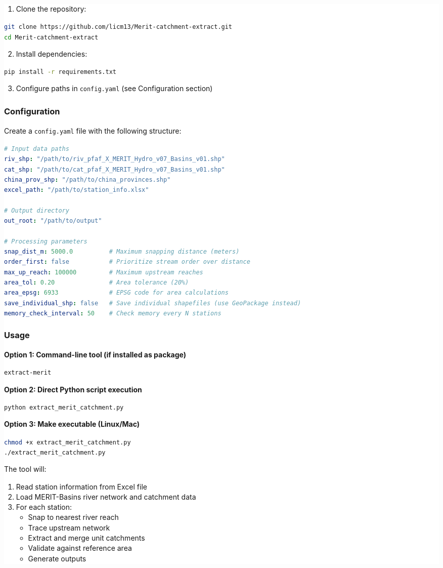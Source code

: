 1. Clone the repository:
```bash
git clone https://github.com/licm13/Merit-catchment-extract.git
cd Merit-catchment-extract
```

2. Install dependencies:
```bash
pip install -r requirements.txt
```

3. Configure paths in `config.yaml` (see Configuration section)

### Configuration

Create a `config.yaml` file with the following structure:

```yaml
# Input data paths
riv_shp: "/path/to/riv_pfaf_X_MERIT_Hydro_v07_Basins_v01.shp"
cat_shp: "/path/to/cat_pfaf_X_MERIT_Hydro_v07_Basins_v01.shp"
china_prov_shp: "/path/to/china_provinces.shp"
excel_path: "/path/to/station_info.xlsx"

# Output directory
out_root: "/path/to/output"

# Processing parameters
snap_dist_m: 5000.0          # Maximum snapping distance (meters)
order_first: false           # Prioritize stream order over distance
max_up_reach: 100000         # Maximum upstream reaches
area_tol: 0.20               # Area tolerance (20%)
area_epsg: 6933              # EPSG code for area calculations
save_individual_shp: false   # Save individual shapefiles (use GeoPackage instead)
memory_check_interval: 50    # Check memory every N stations
```

### Usage

**Option 1: Command-line tool (if installed as package)**
```bash
extract-merit
```

**Option 2: Direct Python script execution**
```bash
python extract_merit_catchment.py
```

**Option 3: Make executable (Linux/Mac)**
```bash
chmod +x extract_merit_catchment.py
./extract_merit_catchment.py
```

The tool will:
1. Read station information from Excel file
2. Load MERIT-Basins river network and catchment data
3. For each station:
   - Snap to nearest river reach
   - Trace upstream network
   - Extract and merge unit catchments
   - Validate against reference area
   - Generate outputs

